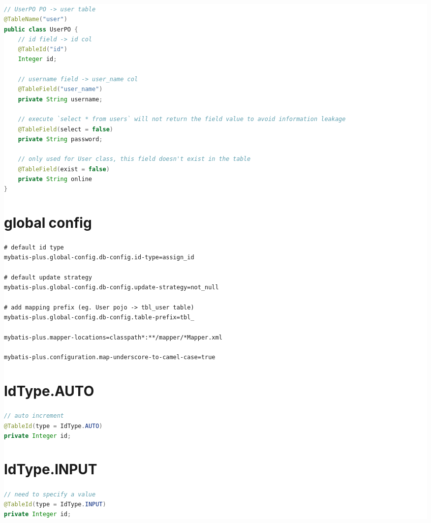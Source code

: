 ```java
// UserPO PO -> user table
@TableName("user")
public class UserPO {
    // id field -> id col
    @TableId("id")
    Integer id;

    // username field -> user_name col
    @TableField("user_name")
    private String username;
    
    // execute `select * from users` will not return the field value to avoid information leakage
    @TableField(select = false)
    private String password;
    
    // only used for User class, this field doesn't exist in the table
    @TableField(exist = false)
    private String online
}
```

# global config

```properties
# default id type
mybatis-plus.global-config.db-config.id-type=assign_id

# default update strategy
mybatis-plus.global-config.db-config.update-strategy=not_null

# add mapping prefix (eg. User pojo -> tbl_user table)
mybatis-plus.global-config.db-config.table-prefix=tbl_

mybatis-plus.mapper-locations=classpath*:**/mapper/*Mapper.xml

mybatis-plus.configuration.map-underscore-to-camel-case=true
```

# IdType.AUTO

```java
// auto increment
@TableId(type = IdType.AUTO)
private Integer id;
```

# IdType.INPUT

```java
// need to specify a value
@TableId(type = IdType.INPUT)
private Integer id;
```
